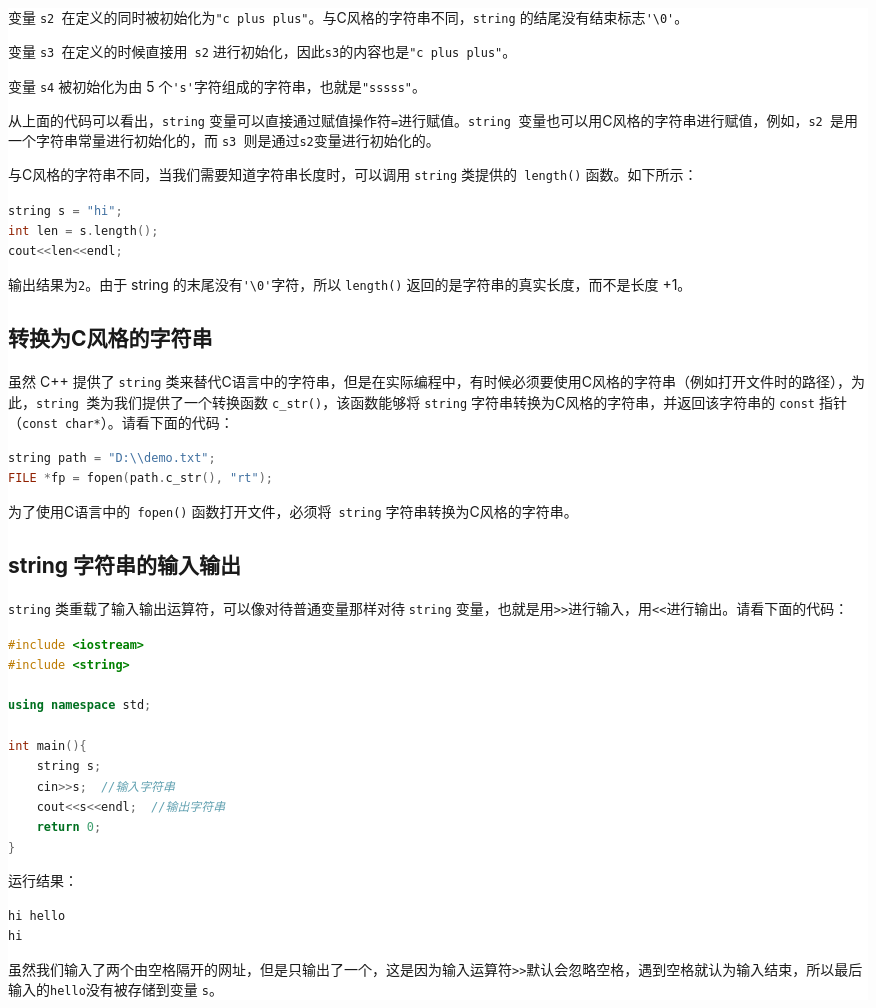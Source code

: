 变量 `s2 `在定义的同时被初始化为`"c plus plus"`。与C风格的字符串不同，`string` 的结尾没有结束标志`'\0'`。

变量 `s3 `在定义的时候直接用` s2` 进行初始化，因此` s3 `的内容也是`"c plus plus"`。

变量 `s4` 被初始化为由 5 个`'s'`字符组成的字符串，也就是`"sssss"`。

从上面的代码可以看出，`string` 变量可以直接通过赋值操作符`=`进行赋值。`string `变量也可以用C风格的字符串进行赋值，例如，`s2 `是用一个字符串常量进行初始化的，而 `s3 `则是通过` s2 `变量进行初始化的。

与C风格的字符串不同，当我们需要知道字符串长度时，可以调用 `string` 类提供的` length()` 函数。如下所示：

```cpp
string s = "hi";
int len = s.length();
cout<<len<<endl;
```

输出结果为`2`。由于 string 的末尾没有`'\0'`字符，所以 `length()` 返回的是字符串的真实长度，而不是长度 +1。

## 转换为C风格的字符串

虽然 C++ 提供了 `string` 类来替代C语言中的字符串，但是在实际编程中，有时候必须要使用C风格的字符串（例如打开文件时的路径），为此，`string `类为我们提供了一个转换函数 `c_str()`，该函数能够将 `string` 字符串转换为C风格的字符串，并返回该字符串的 `const` 指针（`const char*`）。请看下面的代码：

```cpp
string path = "D:\\demo.txt";
FILE *fp = fopen(path.c_str(), "rt");
```

为了使用C语言中的` fopen()` 函数打开文件，必须将` string` 字符串转换为C风格的字符串。

## string 字符串的输入输出

`string` 类重载了输入输出运算符，可以像对待普通变量那样对待 `string` 变量，也就是用`>>`进行输入，用`<<`进行输出。请看下面的代码：

```cpp
#include <iostream>
#include <string>

using namespace std;

int main(){
    string s;
    cin>>s;  //输入字符串
    cout<<s<<endl;  //输出字符串
    return 0;
}
```

运行结果：

```
hi hello
hi
```



虽然我们输入了两个由空格隔开的网址，但是只输出了一个，这是因为输入运算符`>>`默认会忽略空格，遇到空格就认为输入结束，所以最后输入的`hello`没有被存储到变量 `s`。
